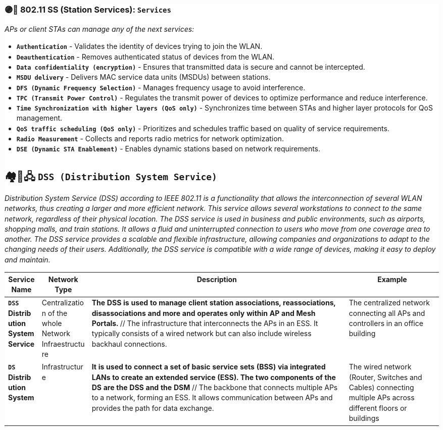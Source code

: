 
### 🟣🛜 802.11 SS (Station Services): `Services`
_APs or client STAs can manage any of the next services:_
- **`Authentication`** - Validates the identity of devices trying to join the WLAN.
- **`Deauthentication`** - Removes authenticated status of devices from the WLAN.
- **`Data confidentiality (encryption)`** - Ensures that transmitted data is secure and cannot be intercepted.
- **`MSDU delivery`** - Delivers MAC service data units (MSDUs) between stations.
- **`DFS (Dynamic Frequency Selection)`** - Manages frequency usage to avoid interference.
- **`TPC (Transmit Power Control)`** - Regulates the transmit power of devices to optimize performance and reduce interference.
- **`Time Synchronization with higher layers (QoS only)`** - Synchronizes time between STAs and higher layer protocols for QoS management.
- **`QoS traffic scheduling (QoS only)`** - Prioritizes and schedules traffic based on quality of service requirements.
- **`Radio Measurement`** - Collects and reports radio metrics for network optimization.
- **`DSE (Dynamic STA Enablement)`** - Enables dynamic stations based on network requirements.

## 🏘️📡🖧 `DSS (Distribution System Service)`
_Distribution System Service (DSS) according to IEEE 802.11 is a functionality that allows the interconnection of several WLAN networks, thus creating a larger and more efficient network. This service allows several workstations to connect to the same network, regardless of their physical location. The DSS service is used in business and public environments, such as airports, shopping malls, and train stations. It allows a fluid and uninterrupted connection to users who move from one coverage area to another. The DSS service provides a scalable and flexible infrastructure, allowing companies and organizations to adapt to the changing needs of their users. Additionally, the DSS service is compatible with a wide range of devices, making it easy to deploy and maintain._

| **Service Name**                                            | **Network Type**                                    | **Description**                                                                                                                                                                                                                                                                                                                                                                                                                                                                                                                                                                    | **Example**                                                                                                                     |
|-------------------------------------------------------------|-----------------------------------------------------|------------------------------------------------------------------------------------------------------------------------------------------------------------------------------------------------------------------------------------------------------------------------------------------------------------------------------------------------------------------------------------------------------------------------------------------------------------------------------------------------------------------------------------------------------------------------------------|---------------------------------------------------------------------------------------------------------------------------------|
| **`DSS`**<br>**Distribution System Service**                | Centralization of the whole Network Infraestructure | **The DSS is used to manage client station associations, reassociations, disassociations and more and operates only within AP and Mesh Portals.** // The infrastructure that interconnects the APs in an ESS. It typically consists of a wired network but can also include wireless backhaul connections.                                                                                                                                                                                                                                                                         | The centralized network connecting all APs and controllers in an office building                                                |
| **`DS`** <br>**Distribution System**                        | Infrastructure                                      | **It is used to connect a set of basic service sets (BSS) via integrated LANs to create an extended service (ESS). The two components of the DS are the DSS and the DSM** // The backbone that connects multiple APs to a network, forming an ESS. It allows communication between APs and provides the path for data exchange.                                                                                                                                                                                                                                                    | The wired network (Router, Switches and Cables) connecting multiple APs across different floors or buildings                    |